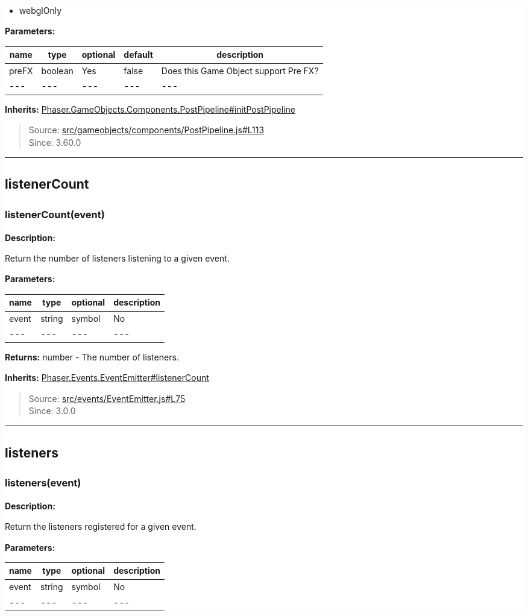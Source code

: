 * webglOnly

**Parameters:**

| name | type | optional | default | description |
| --- | --- | --- | --- | --- |
| preFX | boolean | Yes | false | Does this Game Object support Pre FX? |
| --- | --- | --- | --- | --- |

**Inherits:** [Phaser.GameObjects.Components.PostPipeline#initPostPipeline](../namespace/gameobjects-components-postpipeline.md)

> Source: [src/gameobjects/components/PostPipeline.js#L113](https://github.com/phaserjs/phaser/blob/v3.87.0/src/gameobjects/components/PostPipeline.js#L113)  
> Since: 3.60.0

---

## listenerCount

### <instance> listenerCount(event)

**Description:**

Return the number of listeners listening to a given event.

**Parameters:**

| name | type | optional | description |
| --- | --- | --- | --- |
| event | string | symbol | No | The event name. |
| --- | --- | --- | --- |

**Returns:** number - The number of listeners.

**Inherits:** [Phaser.Events.EventEmitter#listenerCount](events-eventemitter.md)

> Source: [src/events/EventEmitter.js#L75](https://github.com/phaserjs/phaser/blob/v3.87.0/src/events/EventEmitter.js#L75)  
> Since: 3.0.0

---

## listeners

### <instance> listeners(event)

**Description:**

Return the listeners registered for a given event.

**Parameters:**

| name | type | optional | description |
| --- | --- | --- | --- |
| event | string | symbol | No | The event name. |
| --- | --- | --- | --- |
